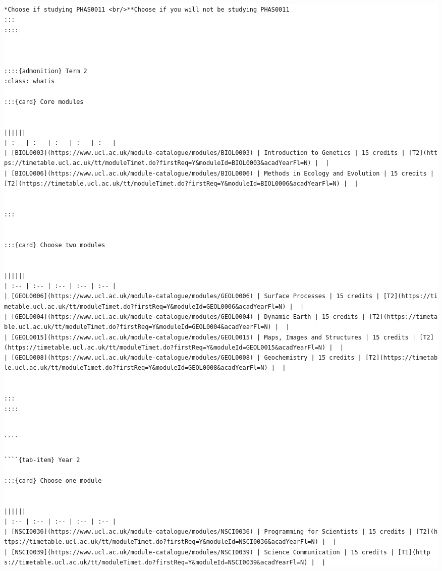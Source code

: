 `````{tab-set}
*Choose if studying PHAS0011 <br/>**Choose if you will not be studying PHAS0011
:::
::::



::::{admonition} Term 2
:class: whatis

:::{card} Core modules


||||||
| :-- | :-- | :-- | :-- | :-- |
| [BIOL0003](https://www.ucl.ac.uk/module-catalogue/modules/BIOL0003) | Introduction to Genetics | 15 credits | [T2](https://timetable.ucl.ac.uk/tt/moduleTimet.do?firstReq=Y&moduleId=BIOL0003&acadYearFl=N) |  |
| [BIOL0006](https://www.ucl.ac.uk/module-catalogue/modules/BIOL0006) | Methods in Ecology and Evolution | 15 credits | [T2](https://timetable.ucl.ac.uk/tt/moduleTimet.do?firstReq=Y&moduleId=BIOL0006&acadYearFl=N) |  |


:::


:::{card} Choose two modules


||||||
| :-- | :-- | :-- | :-- | :-- |
| [GEOL0006](https://www.ucl.ac.uk/module-catalogue/modules/GEOL0006) | Surface Processes | 15 credits | [T2](https://timetable.ucl.ac.uk/tt/moduleTimet.do?firstReq=Y&moduleId=GEOL0006&acadYearFl=N) |  |
| [GEOL0004](https://www.ucl.ac.uk/module-catalogue/modules/GEOL0004) | Dynamic Earth | 15 credits | [T2](https://timetable.ucl.ac.uk/tt/moduleTimet.do?firstReq=Y&moduleId=GEOL0004&acadYearFl=N) |  |
| [GEOL0015](https://www.ucl.ac.uk/module-catalogue/modules/GEOL0015) | Maps, Images and Structures | 15 credits | [T2](https://timetable.ucl.ac.uk/tt/moduleTimet.do?firstReq=Y&moduleId=GEOL0015&acadYearFl=N) |  |
| [GEOL0008](https://www.ucl.ac.uk/module-catalogue/modules/GEOL0008) | Geochemistry | 15 credits | [T2](https://timetable.ucl.ac.uk/tt/moduleTimet.do?firstReq=Y&moduleId=GEOL0008&acadYearFl=N) |  |


:::
::::


````

````{tab-item} Year 2

:::{card} Choose one module


||||||
| :-- | :-- | :-- | :-- | :-- |
| [NSCI0036](https://www.ucl.ac.uk/module-catalogue/modules/NSCI0036) | Programming for Scientists | 15 credits | [T2](https://timetable.ucl.ac.uk/tt/moduleTimet.do?firstReq=Y&moduleId=NSCI0036&acadYearFl=N) |  |
| [NSCI0039](https://www.ucl.ac.uk/module-catalogue/modules/NSCI0039) | Science Communication | 15 credits | [T1](https://timetable.ucl.ac.uk/tt/moduleTimet.do?firstReq=Y&moduleId=NSCI0039&acadYearFl=N) |  |
`````